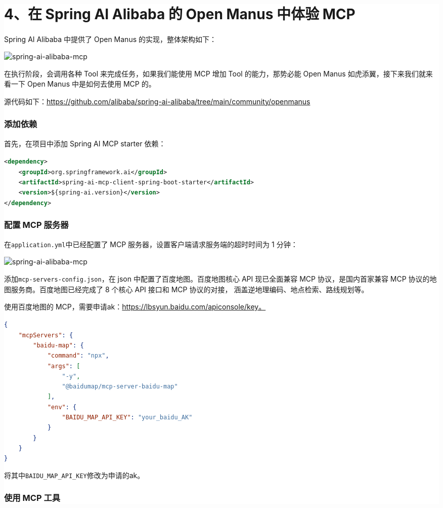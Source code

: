 # 4、在 Spring AI Alibaba 的 Open Manus 中体验 MCP

Spring AI Alibaba 中提供了 Open Manus 的实现，整体架构如下：

![spring-ai-alibaba-mcp](/img/blog/mcp/13.jpeg)

在执行阶段，会调用各种 Tool 来完成任务，如果我们能使用 MCP 增加 Tool 的能力，那势必能 Open Manus 如虎添翼，接下来我们就来看一下 Open Manus 中是如何去使用 MCP 的。

源代码如下：https://github.com/alibaba/spring-ai-alibaba/tree/main/community/openmanus

### 添加依赖

首先，在项目中添加 Spring AI MCP starter 依赖：

```xml
<dependency>
    <groupId>org.springframework.ai</groupId>
    <artifactId>spring-ai-mcp-client-spring-boot-starter</artifactId>
    <version>${spring-ai.version}</version>
</dependency>
```

### 配置 MCP 服务器

在`application.yml`中已经配置了 MCP 服务器，设置客户端请求服务端的超时时间为 1 分钟：

![spring-ai-alibaba-mcp](/img/blog/mcp/14.png)

添加`mcp-servers-config.json`，在 json 中配置了百度地图。百度地图核心 API 现已全面兼容 MCP 协议，是国内首家兼容 MCP 协议的地图服务商。百度地图已经完成了 8 个核心 API 接口和 MCP 协议的对接， 涵盖逆地理编码、地点检索、路线规划等。 

使用百度地图的 MCP，需要申请ak：https://lbsyun.baidu.com/apiconsole/key。

```json
{
    "mcpServers": {
        "baidu-map": {
            "command": "npx",
            "args": [
                "-y",
                "@baidumap/mcp-server-baidu-map"
            ],
            "env": {
                "BAIDU_MAP_API_KEY": "your_baidu_AK"
            }
        }
    }
}
```

将其中`BAIDU_MAP_API_KEY`修改为申请的ak。

### 使用 MCP 工具

